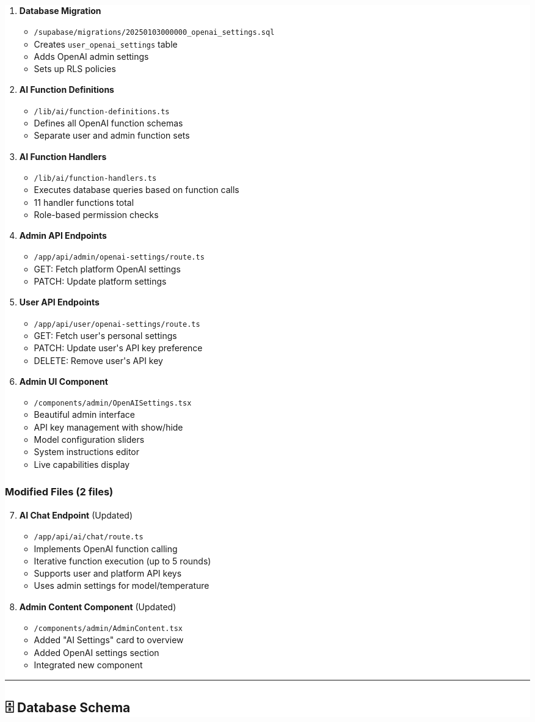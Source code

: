 1. **Database Migration**
   - `/supabase/migrations/20250103000000_openai_settings.sql`
   - Creates `user_openai_settings` table
   - Adds OpenAI admin settings
   - Sets up RLS policies

2. **AI Function Definitions**
   - `/lib/ai/function-definitions.ts`
   - Defines all OpenAI function schemas
   - Separate user and admin function sets

3. **AI Function Handlers**
   - `/lib/ai/function-handlers.ts`
   - Executes database queries based on function calls
   - 11 handler functions total
   - Role-based permission checks

4. **Admin API Endpoints**
   - `/app/api/admin/openai-settings/route.ts`
   - GET: Fetch platform OpenAI settings
   - PATCH: Update platform settings

5. **User API Endpoints**
   - `/app/api/user/openai-settings/route.ts`
   - GET: Fetch user's personal settings
   - PATCH: Update user's API key preference
   - DELETE: Remove user's API key

6. **Admin UI Component**
   - `/components/admin/OpenAISettings.tsx`
   - Beautiful admin interface
   - API key management with show/hide
   - Model configuration sliders
   - System instructions editor
   - Live capabilities display

### Modified Files (2 files)

7. **AI Chat Endpoint** (Updated)
   - `/app/api/ai/chat/route.ts`
   - Implements OpenAI function calling
   - Iterative function execution (up to 5 rounds)
   - Supports user and platform API keys
   - Uses admin settings for model/temperature

8. **Admin Content Component** (Updated)
   - `/components/admin/AdminContent.tsx`
   - Added "AI Settings" card to overview
   - Added OpenAI settings section
   - Integrated new component

---

## 🗄️ Database Schema
